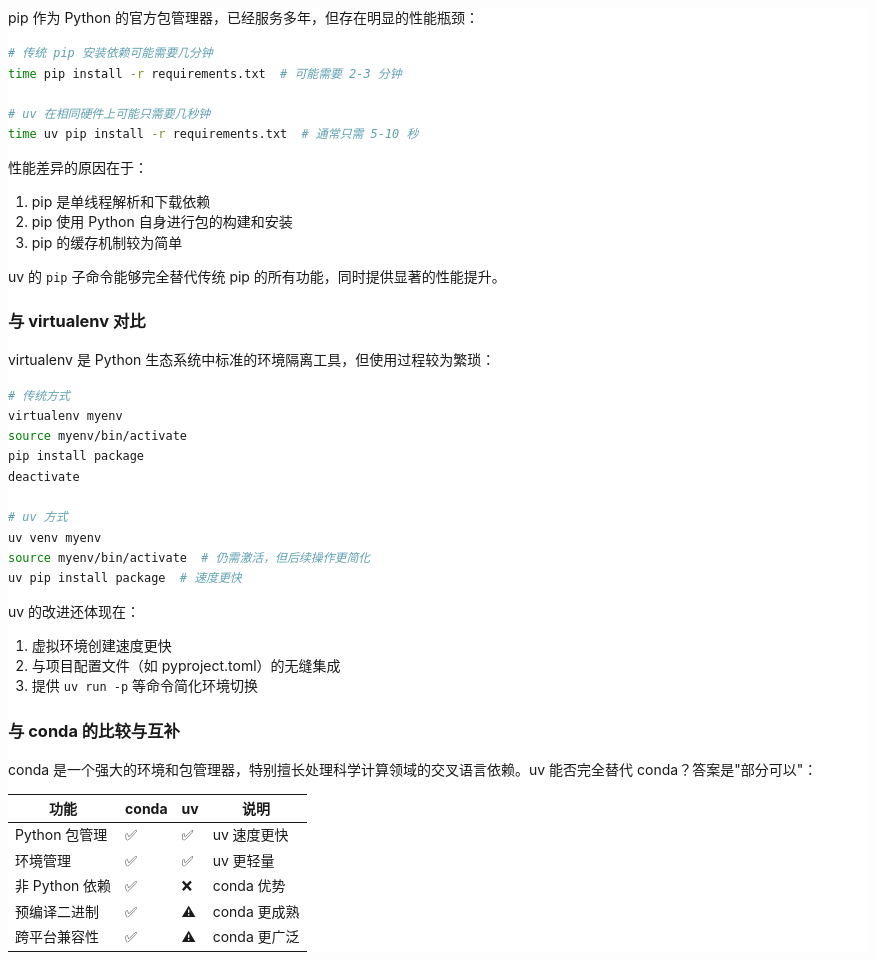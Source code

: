 pip 作为 Python 的官方包管理器，已经服务多年，但存在明显的性能瓶颈：

```bash
# 传统 pip 安装依赖可能需要几分钟
time pip install -r requirements.txt  # 可能需要 2-3 分钟

# uv 在相同硬件上可能只需要几秒钟
time uv pip install -r requirements.txt  # 通常只需 5-10 秒
```

性能差异的原因在于：

1. pip 是单线程解析和下载依赖
2. pip 使用 Python 自身进行包的构建和安装
3. pip 的缓存机制较为简单

uv 的 `pip` 子命令能够完全替代传统 pip 的所有功能，同时提供显著的性能提升。

### 与 virtualenv 对比

virtualenv 是 Python 生态系统中标准的环境隔离工具，但使用过程较为繁琐：

```bash
# 传统方式
virtualenv myenv
source myenv/bin/activate
pip install package
deactivate

# uv 方式
uv venv myenv
source myenv/bin/activate  # 仍需激活，但后续操作更简化
uv pip install package  # 速度更快
```

uv 的改进还体现在：

1. 虚拟环境创建速度更快
2. 与项目配置文件（如 pyproject.toml）的无缝集成
3. 提供 `uv run -p` 等命令简化环境切换

### 与 conda 的比较与互补

conda 是一个强大的环境和包管理器，特别擅长处理科学计算领域的交叉语言依赖。uv 能否完全替代 conda？答案是"部分可以"：

| 功能 | conda | uv | 说明 |
|------|-------|----|----|
| Python 包管理 | ✅ | ✅ | uv 速度更快 |
| 环境管理 | ✅ | ✅ | uv 更轻量 |
| 非 Python 依赖 | ✅ | ❌ | conda 优势 |
| 预编译二进制 | ✅ | ⚠️ | conda 更成熟 |
| 跨平台兼容性 | ✅ | ⚠️ | conda 更广泛 |
